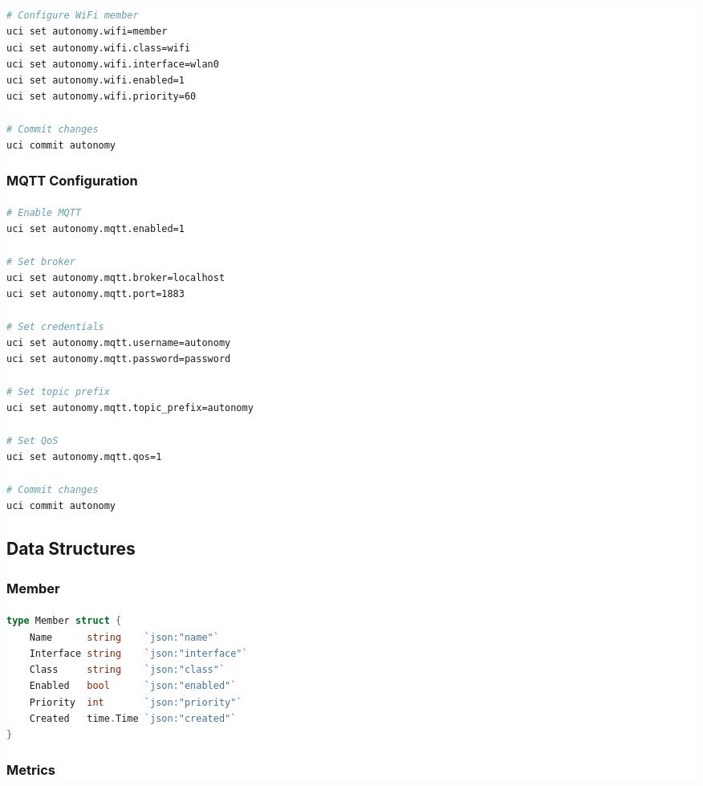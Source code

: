 ```bash
# Configure WiFi member
uci set autonomy.wifi=member
uci set autonomy.wifi.class=wifi
uci set autonomy.wifi.interface=wlan0
uci set autonomy.wifi.enabled=1
uci set autonomy.wifi.priority=60

# Commit changes
uci commit autonomy
```

### MQTT Configuration

```bash
# Enable MQTT
uci set autonomy.mqtt.enabled=1

# Set broker
uci set autonomy.mqtt.broker=localhost
uci set autonomy.mqtt.port=1883

# Set credentials
uci set autonomy.mqtt.username=autonomy
uci set autonomy.mqtt.password=password

# Set topic prefix
uci set autonomy.mqtt.topic_prefix=autonomy

# Set QoS
uci set autonomy.mqtt.qos=1

# Commit changes
uci commit autonomy
```

## Data Structures

### Member

```go
type Member struct {
    Name      string    `json:"name"`
    Interface string    `json:"interface"`
    Class     string    `json:"class"`
    Enabled   bool      `json:"enabled"`
    Priority  int       `json:"priority"`
    Created   time.Time `json:"created"`
}
```

### Metrics
